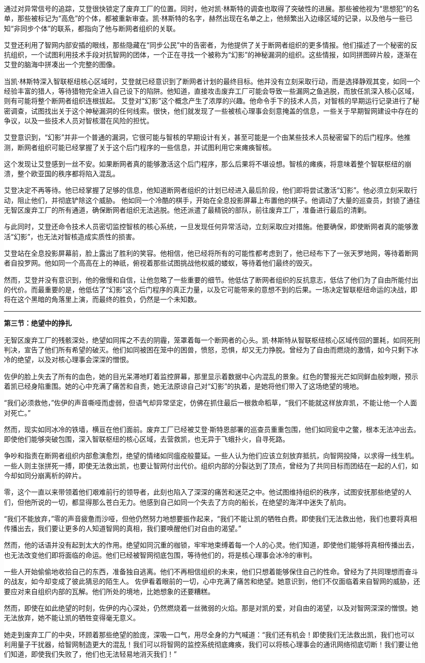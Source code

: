 通过对异常信号的追踪，艾登很快锁定了废弃工厂的位置。同时，他对凯·林斯特的调查也取得了突破性的进展。那些被他视为“思想犯”的名单，那些被标记为“高危”的个体，都被重新审查。凯·林斯特的名字，赫然出现在名单之上，他频繁出入边缘区域的记录，以及他与一些已知“非同步个体”的联系，都指向了他与断网者组织的关联。

艾登还利用了智网内部安插的眼线，那些隐藏在“同步公民”中的告密者，为他提供了关于断网者组织的更多情报。他们描述了一个秘密的反抗组织，一个试图利用技术手段对抗智网的团体，一个正在寻找一个被称为“幻影”的神秘漏洞的组织。这些情报，如同拼图碎片般，逐渐在艾登的脑海中拼凑出一个完整的图像。

当凯·林斯特深入智联枢纽核心区域时，艾登就已经意识到了断网者计划的最终目标。他并没有立刻采取行动，而是选择静观其变，如同一个经验丰富的猎人，等待猎物完全进入自己设下的陷阱。他知道，直接攻击废弃工厂可能会导致一些漏网之鱼逃脱，而放任凯深入核心区域，则有可能将整个断网者组织连根拔起。
艾登对“幻影”这个概念产生了浓厚的兴趣。他命令手下的技术人员，对智核的早期运行记录进行了秘密调查，试图找出关于这个神秘漏洞的任何线索。很快，他们就发现了一些被核心理事会刻意掩盖的信息，一些关于早期智网建设中存在的争议，以及一些技术人员对智核潜在风险的担忧。

艾登意识到，“幻影”并非一个普通的漏洞，它很可能与智核的早期设计有关，甚至可能是一个由某些技术人员秘密留下的后门程序。他推测，断网者组织可能已经掌握了关于这个后门程序的一些信息，并试图利用它来瘫痪智核。

这个发现让艾登感到一丝不安。如果断网者真的能够激活这个后门程序，那么后果将不堪设想。智核的瘫痪，将意味着整个智联枢纽的崩溃，整个欧亚国的秩序都将陷入混乱。

艾登决定不再等待。他已经掌握了足够的信息，他知道断网者组织的计划已经进入最后阶段，他们即将尝试激活“幻影”。他必须立刻采取行动，阻止他们，并彻底铲除这个威胁。
他如同一个冷酷的棋手，开始在全息投影屏幕上布置他的棋子。他调动了大量的巡查员，封锁了通往无智区废弃工厂的所有通道，确保断网者组织无法逃脱。他还派遣了最精锐的部队，前往废弃工厂，准备进行最后的清剿。

与此同时，艾登还命令技术人员密切监控智核的核心系统，一旦发现任何异常活动，立刻采取应对措施。他要确保，即使断网者真的能够激活“幻影”，也无法对智核造成实质性的损害。

艾登站在全息投影屏幕前，脸上露出了胜利的笑容。他相信，他已经将所有的可能性都考虑到了，他已经布下了一张天罗地网，等待着断网者自投罗网。他如同一个高高在上的神祇，俯视着那些试图挑战他权威的蝼蚁，等待着他们最终的毁灭。

然而，艾登并没有意识到，他的傲慢和自信，让他忽略了一些重要的细节。他低估了断网者组织的反抗意志，低估了他们为了自由所能付出的代价。而最重要的是，他低估了“幻影”这个后门程序的真正力量，以及它可能带来的意想不到的后果。一场决定智联枢纽命运的决战，即将在这个黑暗的角落里上演，而最终的胜负，仍然是一个未知数。


----

**第三节：绝望中的挣扎**

无智区废弃工厂的残骸深处，绝望如同挥之不去的阴霾，笼罩着每一个断网者的心头。凯·林斯特从智联枢纽核心区域传回的噩耗，如同死刑判决，宣告了他们所有希望的破灭。他们如同被困在笼中的困兽，愤怒，恐惧，却又无力挣脱。曾经为了自由而燃烧的激情，如今只剩下冰冷的绝望，以及对核心理事会深深的憎恨。

佐伊的脸上失去了所有的血色，她的目光呆滞地盯着监控屏幕，那里显示着数据中心内混乱的景象。红色的警报光芒如同鲜血般刺眼，预示着凯已经身陷重围。她的心中充满了痛苦和自责，她无法原谅自己对“幻影”的执着，是她将他们带入了这场绝望的境地。

“我们必须救他，”佐伊的声音嘶哑而虚弱，但语气却异常坚定，仿佛在抓住最后一根救命稻草，“我们不能就这样放弃凯，不能让他一个人面对死亡。”

然而，现实如同冰冷的铁墙，横亘在他们面前。废弃工厂已经被艾登·斯特恩部署的巡查员重重包围，他们如同瓮中之鳖，根本无法冲出去。即使他们能够突破包围，深入智联枢纽的核心区域，去营救凯，也无异于飞蛾扑火，自寻死路。

争吵和指责在断网者组织内部愈演愈烈，绝望的情绪如同瘟疫般蔓延。一些人认为他们应该立刻放弃抵抗，向智网投降，以求得一线生机。一些人则主张拼死一搏，即使无法救出凯，也要让智网付出代价。组织内部的分裂达到了顶点，曾经为了共同目标而团结在一起的人们，如今却如同分崩离析的碎片。

零，这个一直以来带领着他们艰难前行的领导者，此刻也陷入了深深的痛苦和迷茫之中。他试图维持组织的秩序，试图安抚那些绝望的人们，但他所说的一切，都显得那么苍白无力。他感到自己如同一个失去了方向的船长，在绝望的海洋中迷失了航向。

“我们不能放弃，”零的声音疲惫而沙哑，但他仍然努力地想要振作起来，“我们不能让凯的牺牲白费。即使我们无法救出他，我们也要将真相传播出去，我们要让更多的人知道智网的真相，我们要唤醒他们对自由的渴望。”

然而，他的话语并没有起到太大的作用。绝望如同沉重的枷锁，牢牢地束缚着每一个人的心灵。他们知道，即使他们能够将真相传播出去，也无法改变他们即将面临的命运。他们已经被智网彻底包围，等待他们的，将是核心理事会冰冷的审判。

一些人开始偷偷地收拾自己的东西，准备独自逃离。他们不再相信组织的未来，他们只想着能够保住自己的性命。曾经为了共同理想而奋斗的战友，如今却变成了彼此猜忌的陌生人。
佐伊看着眼前的一切，心中充满了痛苦和绝望。她意识到，他们不仅面临着来自智网的威胁，还要应对来自组织内部的瓦解。他们所处的境地，比她想象的还要糟糕。

然而，即使在如此绝望的时刻，佐伊的内心深处，仍然燃烧着一丝微弱的火焰。那是对凯的爱，对自由的渴望，以及对智网深深的憎恨。她无法放弃，她不能让凯的牺牲变得毫无意义。

她走到废弃工厂的中央，环顾着那些绝望的脸庞，深吸一口气，用尽全身的力气喊道：“我们还有机会！即使我们无法救出凯，我们也可以利用量子干扰器，给智网制造更大的混乱！我们可以将智网的监控系统彻底瘫痪，我们可以将核心理事会的通讯网络彻底切断！我们要让他们知道，即使我们失败了，他们也无法轻易地消灭我们！”
